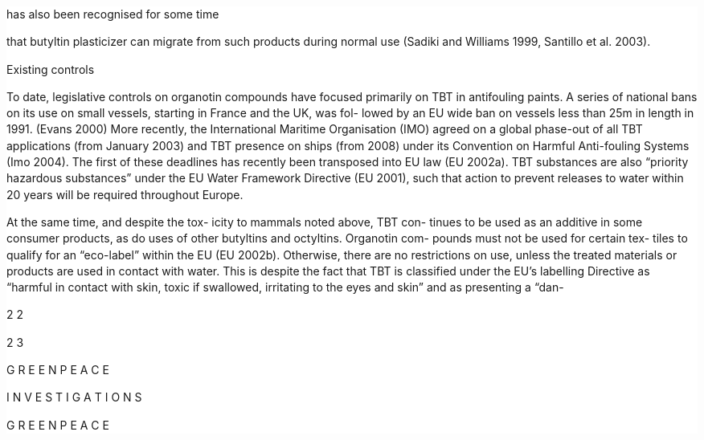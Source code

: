 has also been recognised for some time

that butyltin plasticizer can migrate from
such products during normal use (Sadiki
and Williams 1999, Santillo et al. 2003).

Existing controls

To date, legislative controls on organotin
compounds have focused primarily on
TBT in antifouling paints. A series of
national bans on its use on small vessels,
starting in France and the UK, was fol-
lowed by an EU wide ban on vessels less
than 25m in length in 1991. (Evans 2000)
More recently, the International
Maritime Organisation (IMO) agreed on
a global phase-out of all TBT applications
(from January 2003) and TBT presence
on ships (from 2008) under its
Convention on Harmful Anti-fouling
Systems (Imo 2004). The first of these
deadlines has recently been transposed
into EU law (EU 2002a). TBT substances
are also “priority hazardous substances”
under the EU Water Framework
Directive (EU 2001), such that action to
prevent releases to water within 20 years
will be required throughout Europe.

At the same time, and despite the tox-
icity to mammals noted above, TBT con-
tinues to be used as an additive in some
consumer products, as do uses of other
butyltins and octyltins. Organotin com-
pounds must not be used for certain tex-
tiles to qualify for an “eco-label” within
the EU (EU 2002b). Otherwise, there are
no restrictions on use, unless the treated
materials or products are used in contact
with water. This is despite the fact that
TBT is classified under the EU’s labelling
Directive as “harmful in contact with
skin, toxic if swallowed, irritating to the
eyes and skin” and as presenting a “dan-

2 2

2 3

G R E E N P E A C E

I N V E S T I G A T I O N S

G R E E N P E A C E
